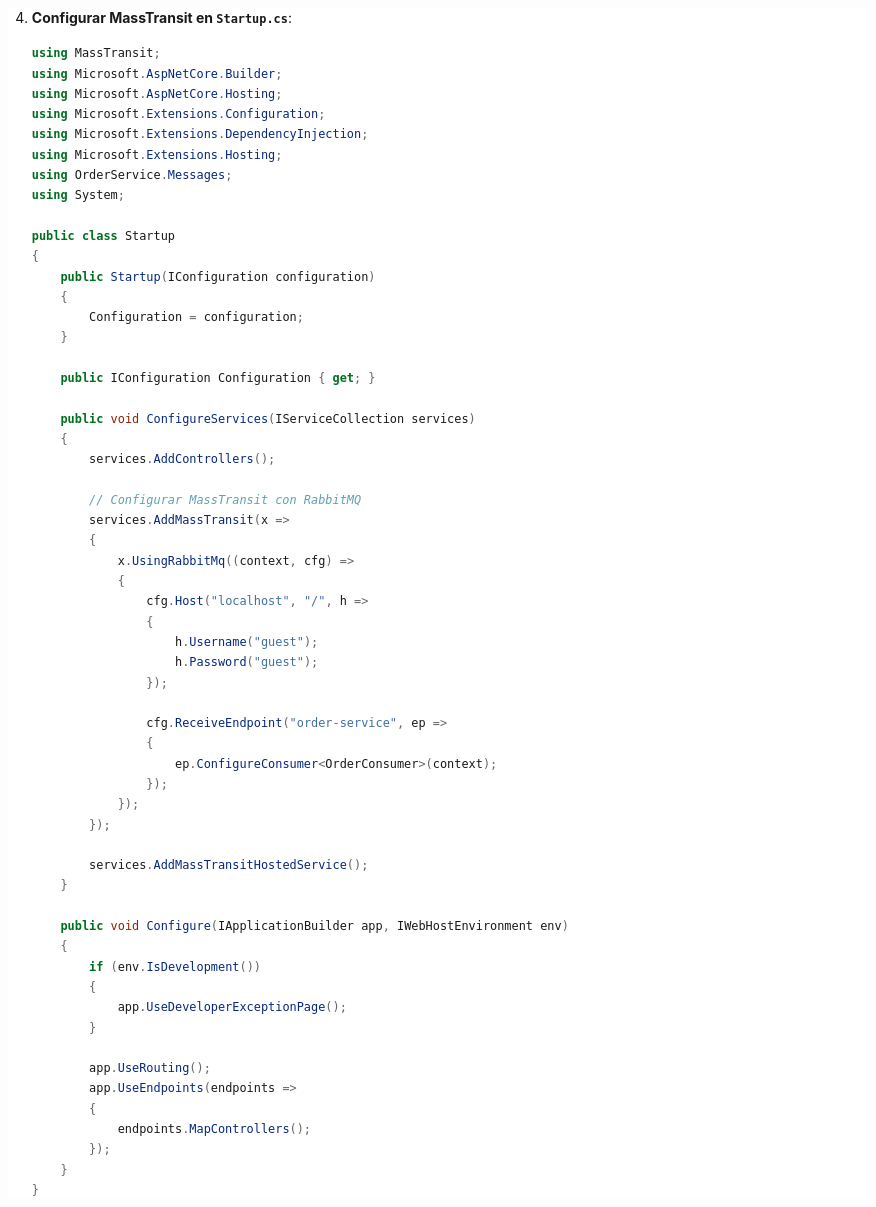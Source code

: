 4. **Configurar MassTransit en `Startup.cs`**:

   ```csharp
   using MassTransit;
   using Microsoft.AspNetCore.Builder;
   using Microsoft.AspNetCore.Hosting;
   using Microsoft.Extensions.Configuration;
   using Microsoft.Extensions.DependencyInjection;
   using Microsoft.Extensions.Hosting;
   using OrderService.Messages;
   using System;

   public class Startup
   {
       public Startup(IConfiguration configuration)
       {
           Configuration = configuration;
       }

       public IConfiguration Configuration { get; }

       public void ConfigureServices(IServiceCollection services)
       {
           services.AddControllers();

           // Configurar MassTransit con RabbitMQ
           services.AddMassTransit(x =>
           {
               x.UsingRabbitMq((context, cfg) =>
               {
                   cfg.Host("localhost", "/", h =>
                   {
                       h.Username("guest");
                       h.Password("guest");
                   });

                   cfg.ReceiveEndpoint("order-service", ep =>
                   {
                       ep.ConfigureConsumer<OrderConsumer>(context);
                   });
               });
           });

           services.AddMassTransitHostedService();
       }

       public void Configure(IApplicationBuilder app, IWebHostEnvironment env)
       {
           if (env.IsDevelopment())
           {
               app.UseDeveloperExceptionPage();
           }

           app.UseRouting();
           app.UseEndpoints(endpoints =>
           {
               endpoints.MapControllers();
           });
       }
   }
   ```
